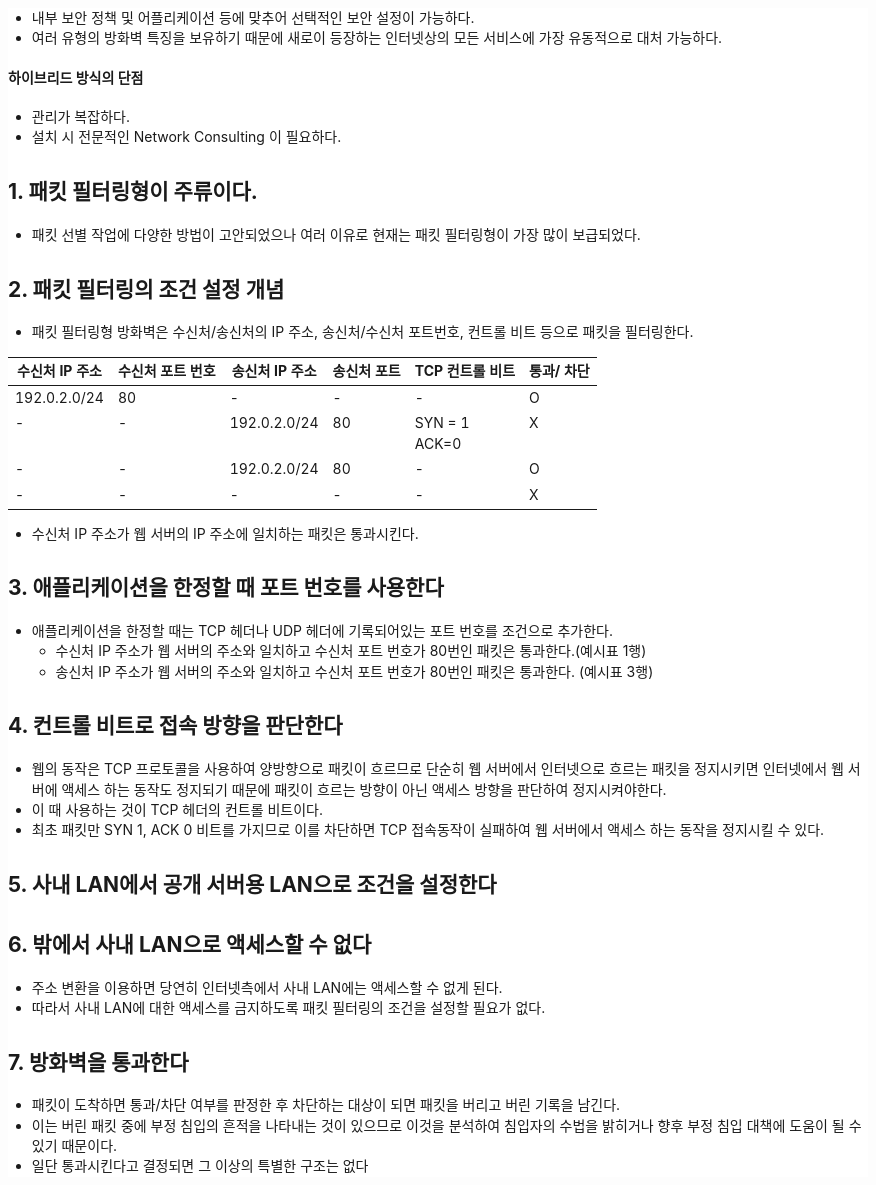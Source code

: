 - 내부 보안 정책 및 어플리케이션 등에 맞추어 선택적인 보안 설정이 가능하다.
- 여러 유형의 방화벽 특징을 보유하기 때문에 새로이 등장하는 인터넷상의 모든 서비스에 가장 유동적으로 대처 가능하다.

#### 하이브리드 방식의 단점

- 관리가 복잡하다.
- 설치 시 전문적인 Network Consulting 이 필요하다.

## 1. 패킷 필터링형이 주류이다.

- 패킷 선별 작업에 다양한 방법이 고안되었으나 여러 이유로 현재는 패킷 필터링형이 가장 많이 보급되었다.

## 2. 패킷 필터링의 조건 설정 개념

- 패킷 필터링형 방화벽은 수신처/송신처의 IP 주소, 송신처/수신처 포트번호, 컨트롤 비트 등으로 패킷을 필터링한다.

| 수신처 IP 주소 | 수신처 포트 번호 | 송신처 IP 주소 | 송신처 포트 | TCP 컨트롤 비트    | 통과/ 차단 |
| -------------- | ---------------- | -------------- | ----------- | ------------------ | ---------- |
| 192.0.2.0/24   | 80               | -              | -           | -                  | O          |
| -              | -                | 192.0.2.0/24   | 80          | SYN = 1<br />ACK=0 | X          |
| -              | -                | 192.0.2.0/24   | 80          | -                  | O          |
| -              | -                | -              | -           | -                  | X          |

- 수신처 IP 주소가 웹 서버의 IP 주소에 일치하는 패킷은 통과시킨다.

## 3. 애플리케이션을 한정할 때 포트 번호를 사용한다

- 애플리케이션을 한정할 때는 TCP 헤더나 UDP 헤더에 기록되어있는 포트 번호를 조건으로 추가한다.
  - 수신처 IP 주소가 웹 서버의 주소와 일치하고 수신처 포트 번호가 80번인 패킷은 통과한다.(예시표 1행)
  - 송신처 IP 주소가 웹 서버의 주소와 일치하고 수신처 포트 번호가 80번인 패킷은 통과한다. (예시표 3행)

## 4. 컨트롤 비트로 접속 방향을 판단한다

- 웹의 동작은 TCP 프로토콜을 사용하여 양방향으로 패킷이 흐르므로 단순히 웹 서버에서 인터넷으로 흐르는 패킷을 정지시키면 인터넷에서 웹 서버에 액세스 하는 동작도 정지되기 때문에 패킷이 흐르는 방향이 아닌 액세스 방향을 판단하여 정지시켜야한다.
- 이 때 사용하는 것이 TCP 헤더의 컨트롤 비트이다.
- 최초 패킷만 SYN 1, ACK 0 비트를 가지므로 이를 차단하면 TCP 접속동작이 실패하여 웹 서버에서 액세스 하는 동작을 정지시킬 수 있다.

## 5. 사내 LAN에서 공개 서버용 LAN으로 조건을 설정한다

## 6. 밖에서 사내 LAN으로 액세스할 수 없다

- 주소 변환을 이용하면 당연히 인터넷측에서 사내 LAN에는 액세스할 수 없게 된다.
- 따라서 사내 LAN에 대한 액세스를 금지하도록 패킷 필터링의 조건을 설정할 필요가 없다.

## 7. 방화벽을 통과한다

- 패킷이 도착하면 통과/차단 여부를 판정한 후 차단하는 대상이 되면 패킷을 버리고 버린 기록을 남긴다.
- 이는 버린 패킷 중에 부정 침입의 흔적을 나타내는 것이 있으므로 이것을 분석하여 침입자의 수법을 밝히거나 향후 부정 침입 대책에 도움이 될 수 있기 때문이다.
- 일단 통과시킨다고 결정되면 그 이상의 특별한 구조는 없다
